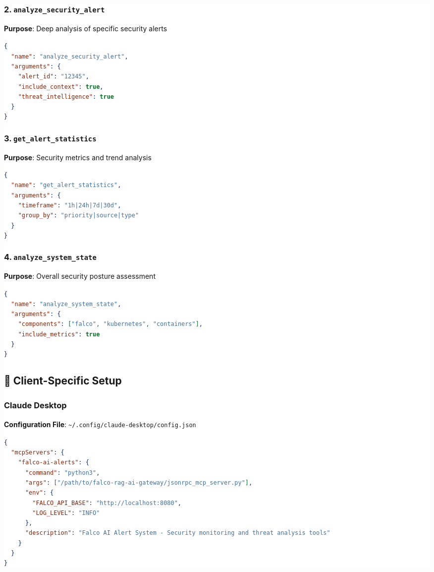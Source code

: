 ### 2. `analyze_security_alert`
**Purpose**: Deep analysis of specific security alerts
```json
{
  "name": "analyze_security_alert",
  "arguments": {
    "alert_id": "12345",
    "include_context": true,
    "threat_intelligence": true
  }
}
```

### 3. `get_alert_statistics` 
**Purpose**: Security metrics and trend analysis
```json
{
  "name": "get_alert_statistics",
  "arguments": {
    "timeframe": "1h|24h|7d|30d",
    "group_by": "priority|source|type"
  }
}
```

### 4. `analyze_system_state`
**Purpose**: Overall security posture assessment
```json
{
  "name": "analyze_system_state",
  "arguments": {
    "components": ["falco", "kubernetes", "containers"],
    "include_metrics": true
  }
}
```

## 🔧 Client-Specific Setup

### Claude Desktop

**Configuration File**: `~/.config/claude-desktop/config.json`

```json
{
  "mcpServers": {
    "falco-ai-alerts": {
      "command": "python3",
      "args": ["/path/to/falco-rag-ai-gateway/jsonrpc_mcp_server.py"],
      "env": {
        "FALCO_API_BASE": "http://localhost:8080",
        "LOG_LEVEL": "INFO"
      },
      "description": "Falco AI Alert System - Security monitoring and threat analysis tools"
    }
  }
}
```
